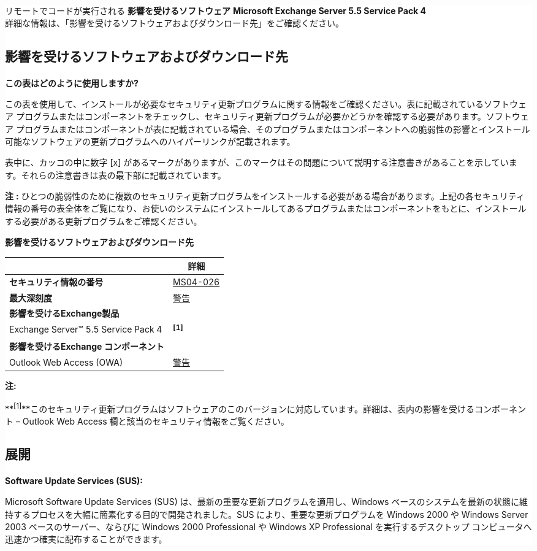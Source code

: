 <td style="border:1px solid black;">リモートでコードが実行される</td>
</tr>
<tr class="odd">
<td style="border:1px solid black;"><strong>影響を受けるソフトウェア</strong></td>
<td style="border:1px solid black;"><strong>Microsoft Exchange Server 5.5 Service Pack 4</strong><br />
詳細な情報は、「影響を受けるソフトウェアおよびダウンロード先」をご確認ください。</td>
</tr>
</tbody>
</table>

<p></p>

 

影響を受けるソフトウェアおよびダウンロード先
--------------------------------------------

<span></span>
**この表はどのように使用しますか?**

この表を使用して、インストールが必要なセキュリティ更新プログラムに関する情報をご確認ください。表に記載されているソフトウェア プログラムまたはコンポーネントをチェックし、セキュリティ更新プログラムが必要かどうかを確認する必要があります。ソフトウェア プログラムまたはコンポーネントが表に記載されている場合、そのプログラムまたはコンポーネントへの脆弱性の影響とインストール可能なソフトウェアの更新プログラムへのハイパーリンクが記載されます。

表中に、カッコの中に数字 \[x\] があるマークがありますが、このマークはその問題について説明する注意書きがあることを示しています。それらの注意書きは表の最下部に記載されています。

**注** **:** ひとつの脆弱性のために複数のセキュリティ更新プログラムをインストールする必要がある場合があります。上記の各セキュリティ情報の番号の表全体をご覧になり、お使いのシステムにインストールしてあるプログラムまたはコンポーネントをもとに、インストールする必要がある更新プログラムをご確認ください。

**影響を受けるソフトウェアおよびダウンロード先**

|                                             | 詳細                                                                                                                 |
|---------------------------------------------|----------------------------------------------------------------------------------------------------------------------|
| **セキュリティ情報の番号**                  | [MS04-026](http://technet.microsoft.com/security/bulletin/ms04-026)                                                  |
| **最大深刻度**                              | [警告](http://technet.microsoft.com/security/bulletin/rating)                                                        |
| **影響を受けるExchange製品**                |                                                                                                                      |
| Exchange Server™ 5.5 Service Pack 4         | **<sup>[1]</sup>**                                                                                                            |
| **影響を受けるExchange** **コンポーネント** |                                                                                                                      |
| Outlook Web Access (OWA)                    | [警告](http://www.microsoft.com/downloads/details.aspx?familyid=66e4e033-5a4c-4eec-84f1-31f0ca878092&displaylang=ja) |

**注:**

**<sup>[1]</sup>**このセキュリティ更新プログラムはソフトウェアのこのバージョンに対応しています。詳細は、表内の影響を受けるコンポーネント – Outlook Web Access 欄と該当のセキュリティ情報をご覧ください。

展開
----

<span></span>
**Software Update Services (SUS):**

Microsoft Software Update Services (SUS) は、最新の重要な更新プログラムを適用し、Windows ベースのシステムを最新の状態に維持するプロセスを大幅に簡素化する目的で開発されました。SUS により、重要な更新プログラムを Windows 2000 や Windows Server 2003 ベースのサーバー、ならびに Windows 2000 Professional や Windows XP Professional を実行するデスクトップ コンピュータへ迅速かつ確実に配布することができます。
